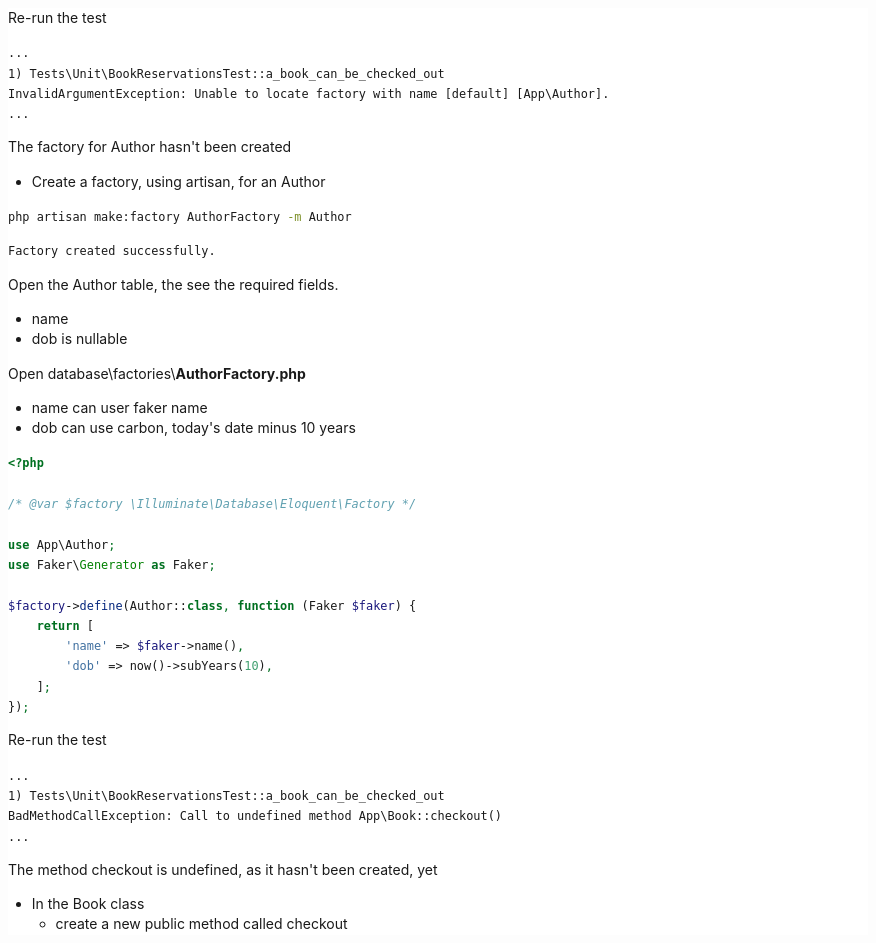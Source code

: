 Re-run the test

```text
...
1) Tests\Unit\BookReservationsTest::a_book_can_be_checked_out
InvalidArgumentException: Unable to locate factory with name [default] [App\Author].
...
```

The factory for Author hasn't been created

- Create a factory, using artisan, for an Author

```sh
php artisan make:factory AuthorFactory -m Author
```

```text
Factory created successfully.
```

Open the Author table, the see the required fields.

- name
- dob is nullable

Open database\factories\\**AuthorFactory.php**

- name can user faker name
- dob can use carbon, today's date minus 10 years

```php
<?php

/* @var $factory \Illuminate\Database\Eloquent\Factory */

use App\Author;
use Faker\Generator as Faker;

$factory->define(Author::class, function (Faker $faker) {
    return [
        'name' => $faker->name(),
        'dob' => now()->subYears(10),
    ];
});
```

Re-run the test

```text
...
1) Tests\Unit\BookReservationsTest::a_book_can_be_checked_out
BadMethodCallException: Call to undefined method App\Book::checkout()
...
```

The method checkout is undefined, as it hasn't been created, yet

- In the Book class
  - create a new public method called checkout
